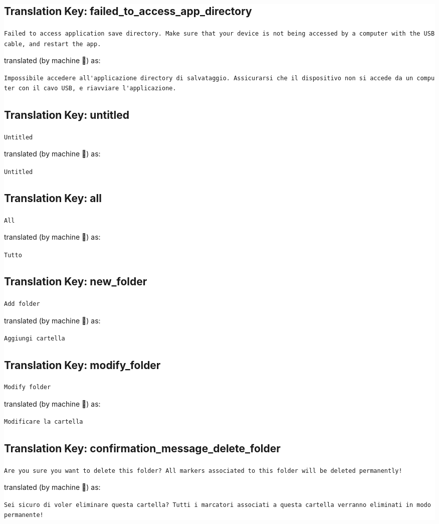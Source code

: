 
## Translation Key: failed_to_access_app_directory
```
Failed to access application save directory. Make sure that your device is not being accessed by a computer with the USB cable, and restart the app.
```
translated (by machine 🤖) as:
```
Impossibile accedere all'applicazione directory di salvataggio. Assicurarsi che il dispositivo non si accede da un computer con il cavo USB, e riavviare l'applicazione.
```


## Translation Key: untitled
```
Untitled
```
translated (by machine 🤖) as:
```
Untitled
```


## Translation Key: all
```
All
```
translated (by machine 🤖) as:
```
Tutto
```


## Translation Key: new_folder
```
Add folder
```
translated (by machine 🤖) as:
```
Aggiungi cartella
```


## Translation Key: modify_folder
```
Modify folder
```
translated (by machine 🤖) as:
```
Modificare la cartella
```


## Translation Key: confirmation_message_delete_folder
```
Are you sure you want to delete this folder? All markers associated to this folder will be deleted permanently!
```
translated (by machine 🤖) as:
```
Sei sicuro di voler eliminare questa cartella? Tutti i marcatori associati a questa cartella verranno eliminati in modo permanente!
```
